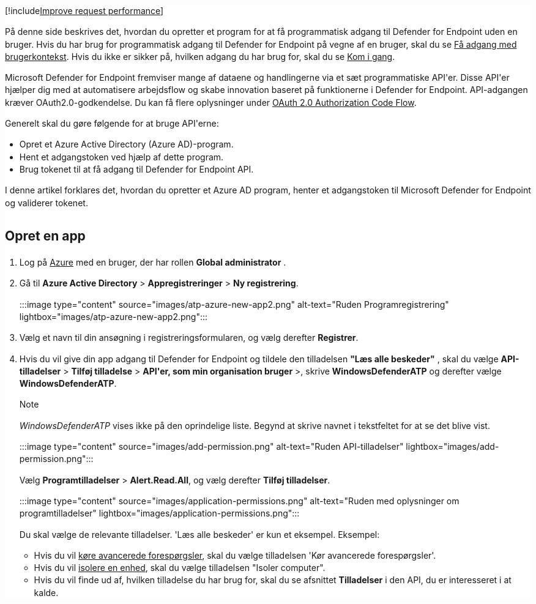 [!include[Improve request performance](../../includes/improve-request-performance.md)]

På denne side beskrives det, hvordan du opretter et program for at få programmatisk adgang til Defender for Endpoint uden en bruger. Hvis du har brug for programmatisk adgang til Defender for Endpoint på vegne af en bruger, skal du se [Få adgang med brugerkontekst](exposed-apis-create-app-nativeapp.md). Hvis du ikke er sikker på, hvilken adgang du har brug for, skal du se [Kom i gang](apis-intro.md).

Microsoft Defender for Endpoint fremviser mange af dataene og handlingerne via et sæt programmatiske API'er. Disse API'er hjælper dig med at automatisere arbejdsflow og skabe innovation baseret på funktionerne i Defender for Endpoint. API-adgangen kræver OAuth2.0-godkendelse. Du kan få flere oplysninger under [OAuth 2.0 Authorization Code Flow](/azure/active-directory/develop/active-directory-v2-protocols-oauth-code).

Generelt skal du gøre følgende for at bruge API'erne:
- Opret et Azure Active Directory (Azure AD)-program.
- Hent et adgangstoken ved hjælp af dette program.
- Brug tokenet til at få adgang til Defender for Endpoint API.

I denne artikel forklares det, hvordan du opretter et Azure AD program, henter et adgangstoken til Microsoft Defender for Endpoint og validerer tokenet.

## <a name="create-an-app"></a>Opret en app

1. Log på [Azure](https://portal.azure.com) med en bruger, der har rollen **Global administrator** .

2. Gå til **Azure Active Directory** \> **Appregistreringer** \> **Ny registrering**. 

    :::image type="content" source="images/atp-azure-new-app2.png" alt-text="Ruden Programregistrering" lightbox="images/atp-azure-new-app2.png":::

3. Vælg et navn til din ansøgning i registreringsformularen, og vælg derefter **Registrer**.

4. Hvis du vil give din app adgang til Defender for Endpoint og tildele den tilladelsen **"Læs alle beskeder"** , skal du vælge **API-tilladelser** \> **Tilføj tilladelse** \> **API'er, som min organisation bruger** >, skrive **WindowsDefenderATP** og derefter vælge **WindowsDefenderATP**.

   > [!NOTE]
   > *WindowsDefenderATP* vises ikke på den oprindelige liste. Begynd at skrive navnet i tekstfeltet for at se det blive vist.

   :::image type="content" source="images/add-permission.png" alt-text="Ruden API-tilladelser" lightbox="images/add-permission.png":::

   Vælg **Programtilladelser** \> **Alert.Read.All**, og vælg derefter **Tilføj tilladelser**.

   :::image type="content" source="images/application-permissions.png" alt-text="Ruden med oplysninger om programtilladelser" lightbox="images/application-permissions.png":::

     Du skal vælge de relevante tilladelser. 'Læs alle beskeder' er kun et eksempel. Eksempel:

     - Hvis du vil [køre avancerede forespørgsler](run-advanced-query-api.md), skal du vælge tilladelsen 'Kør avancerede forespørgsler'.
     - Hvis du vil [isolere en enhed](isolate-machine.md), skal du vælge tilladelsen "Isoler computer".
     - Hvis du vil finde ud af, hvilken tilladelse du har brug for, skal du se afsnittet **Tilladelser** i den API, du er interesseret i at kalde.
